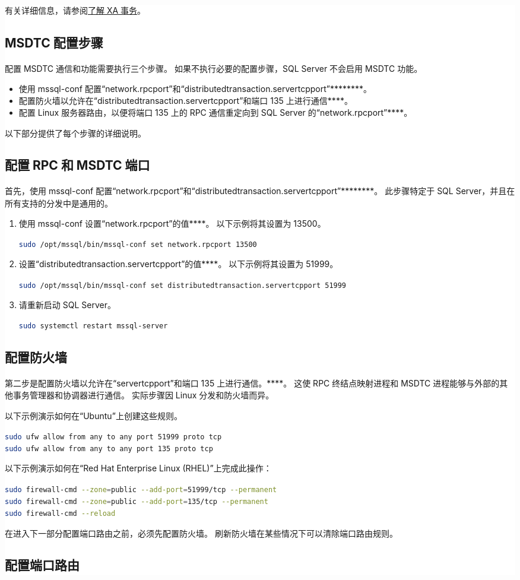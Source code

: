 有关详细信息，请参阅[了解 XA 事务](../connect/jdbc/understanding-xa-transactions.md#configuration-instructions)。

## <a name="msdtc-configuration-steps"></a>MSDTC 配置步骤

配置 MSDTC 通信和功能需要执行三个步骤。 如果不执行必要的配置步骤，SQL Server 不会启用 MSDTC 功能。

- 使用 mssql-conf 配置“network.rpcport”和“distributedtransaction.servertcpport”********。
- 配置防火墙以允许在“distributedtransaction.servertcpport”和端口 135 上进行通信****。
- 配置 Linux 服务器路由，以便将端口 135 上的 RPC 通信重定向到 SQL Server 的“network.rpcport”****。

以下部分提供了每个步骤的详细说明。

## <a name="configure-rpc-and-msdtc-ports"></a>配置 RPC 和 MSDTC 端口

首先，使用 mssql-conf 配置“network.rpcport”和“distributedtransaction.servertcpport”********。 此步骤特定于 SQL Server，并且在所有支持的分发中是通用的。

1. 使用 mssql-conf 设置“network.rpcport”的值****。 以下示例将其设置为 13500。

   ```bash
   sudo /opt/mssql/bin/mssql-conf set network.rpcport 13500
   ```

2. 设置“distributedtransaction.servertcpport”的值****。 以下示例将其设置为 51999。

   ```bash
   sudo /opt/mssql/bin/mssql-conf set distributedtransaction.servertcpport 51999
   ```

3. 请重新启动 SQL Server。

   ```bash
   sudo systemctl restart mssql-server
   ```

## <a name="configure-the-firewall"></a>配置防火墙

第二步是配置防火墙以允许在“servertcpport”和端口 135 上进行通信。****。  这使 RPC 终结点映射进程和 MSDTC 进程能够与外部的其他事务管理器和协调器进行通信。 实际步骤因 Linux 分发和防火墙而异。 

以下示例演示如何在“Ubuntu”上创建这些规则。

```bash
sudo ufw allow from any to any port 51999 proto tcp
sudo ufw allow from any to any port 135 proto tcp
```

以下示例演示如何在“Red Hat Enterprise Linux (RHEL)”上完成此操作：

```bash
sudo firewall-cmd --zone=public --add-port=51999/tcp --permanent
sudo firewall-cmd --zone=public --add-port=135/tcp --permanent
sudo firewall-cmd --reload
```

在进入下一部分配置端口路由之前，必须先配置防火墙。 刷新防火墙在某些情况下可以清除端口路由规则。

## <a name="configure-port-routing"></a>配置端口路由
